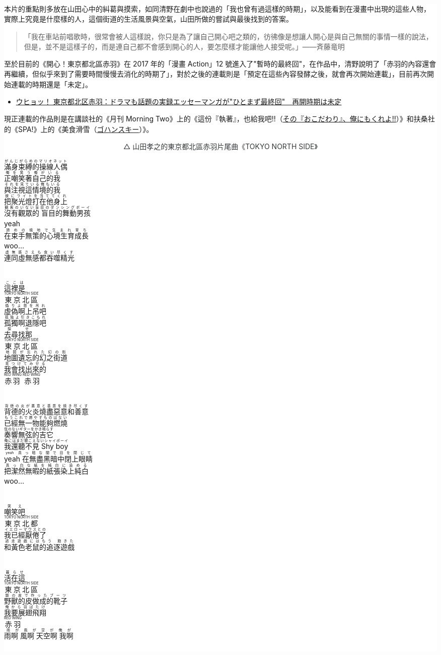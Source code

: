 本片的重點則多放在山田心中的糾葛與摸索，如同清野在劇中也說過的「我也曾有過這樣的時期」，以及能看到在漫畫中出現的這些人物，實際上究竟是什麼樣的人，這個街道的生活風景與空氣，山田所做的嘗試與最後找到的答案。

> 「我在車站前唱歌時，很常會被人這樣說，你只是為了讓自己開心吧之類的，彷彿像是想讓人開心是與自己無關的事情一樣的說法，但是，並不是這樣子的，而是連自己都不會感到開心的人，要怎麼樣才能讓他人接受呢。」――斉藤竜明

至於目前的《開心！東京都北區赤羽》在 2017 年的「漫畫 Action」12 號進入了"暫時的最終回"，在作品中，清野說明了「赤羽的內容還會再繼續，但似乎來到了需要時間慢慢去消化的時期了」，對於之後的連載則是「預定在這些內容發酵之後，就會再次開始連載」，目前再次開始連載的時期還是「未定」。

- [ウヒョッ！ 東京都北区赤羽：ドラマも話題の実録エッセーマンガが"ひとまず最終回"　再開時期は未定](https://mantan-web.jp/article/20170606dog00m200000000c.html)

現正連載的作品則是在講談社的《月刊 Morning Two》上的《這份『執著』，也給我吧!!（[その『おこだわり』、俺にもくれよ!!](http://www.moae.jp/comic/okodawari/1)）》和扶桑社的《SPA!》上的《美食滑雪（[ゴハンスキー](http://www.moae.jp/comic/okodawari/1)）》。

<iframe width="560" height="315" src="https://www.youtube.com/embed/Nf_OGK9UJuI" title="YouTube video player" frameborder="0" allow="accelerometer; autoplay; clipboard-write; encrypted-media; gyroscope; picture-in-picture" allowfullscreen></iframe>
<p style="padding-top: 0; font-size: 1em; text-align:center; color: #36393b;">△ 山田孝之的東京都北區赤羽片尾曲《TOKYO NORTH SIDE》</p>

<ruby>滿身束縛的操線人偶<rp>(</rp><rt>がんじがらめのマリオネット</rt><rp>)</rp></ruby><br/>
<ruby>正嘲笑著自己的我<rp>(</rp><rt>俺を笑う俺がいる</rt><rp>)</rp></ruby><br/>
<ruby>與注視這情境的我<rp>(</rp><rt>それを見ている俺もいる</rt><rp>)</rp></ruby><br/>
<ruby>把聚光燈打在他身上<rp>(</rp><rt>彼にライトを当ててくれ</rt><rp>)</rp></ruby><br/>
<ruby>沒有觀眾的 盲目的舞動男孩<rp>(</rp><rt>観客のいない盲目のダンシングボーイ</rt><rp>)</rp></ruby><br/>
yeah<br/>
<ruby>在束手無策的心境生育成長<rp>(</rp><rt>諦めの境地で生まれ育ち</rt><rp>)</rp></ruby><br/>
woo…<br/>
<ruby>連同虛無感都吞噬精光<rp>(</rp><rt>虚無感さえも食い尽くす</rt><rp>)</rp></ruby><br/>&nbsp;<br/>

<ruby>這裡是<rp>(</rp><rt>ここは</rt><rp>)</rp></ruby><br/>
<ruby>東京北區<rp>(</rp><rt>TOKYO NORTH SIDE</rt><rp>)</rp></ruby><br/>
<ruby>虛偽啊上吊吧<rp>(</rp><rt>偽りよ首を吊れ</rt><rp>)</rp></ruby><br/>
<ruby>孤獨啊退隱吧<rp>(</rp><rt>孤独よ引きこもれ</rt><rp>)</rp></ruby><br/>
<ruby>去尋找那<rp>(</rp><rt>探せ</rt><rp>)</rp></ruby><br/>
<ruby>東京北區<rp>(</rp><rt>TOKYO NORTH SIDE</rt><rp>)</rp></ruby><br/>
<ruby>地圖遺忘的幻之街道<rp>(</rp><rt>地図が忘れた幻の街</rt><rp>)</rp></ruby><br/>
<ruby>我會找出來的<rp>(</rp><rt>見つけてみせる</rt><rp>)</rp></ruby><br/>
<ruby>赤羽 赤羽<rp>(</rp><rt>RED WING RED WING</rt><rp>)</rp></ruby><br/>&nbsp;<br/>

<ruby>背德的火炎燒盡惡意和善意<rp>(</rp><rt>背徳の炎が悪意と善意を焼き尽くす</rt><rp>)</rp></ruby><br/>
<ruby>已經無一物能夠燃燒<rp>(</rp><rt>もうこれで燃やすものはない</rt><rp>)</rp></ruby><br/>
<ruby>奏響無弦的吉它<rp>(</rp><rt>弦のないギターをかき鳴らす</rt><rp>)</rp></ruby><br/>
<ruby>我還聽不見 Shy boy<rp>(</rp><rt>俺にはまだ聞こえないシャイボーイ</rt><rp>)</rp></ruby><br/>
<ruby>yeah 在無盡黑暗中閉上眼睛<rp>(</rp><rt>yeah 真っ暗な闇で目を閉じて</rt><rp>)</rp></ruby><br/>
<ruby>把潔然無暇的紙張染上純白<rp>(</rp><rt>真っ白な紙を純白に染める</rt><rp>)</rp></ruby><br/>
woo…<br/>&nbsp;<br/>

<ruby>嘲笑吧<rp>(</rp><rt>笑え</rt><rp>)</rp></ruby><br/>
<ruby>東京北都<rp>(</rp><rt>TOKYO NORTH SIDE</rt><rp>)</rp></ruby><br/>
<ruby>我已經厭倦了<rp>(</rp><rt>イエローマウスとの</rt><rp>)</rp></ruby><br/>
<ruby>和黃色老鼠的追逐遊戲<rp>(</rp><rt>逃走遊戯にはもう 飽きた</rt><rp>)</rp></ruby><br/>&nbsp;<br/>

<ruby>活在這<rp>(</rp><rt>暮らせ</rt><rp>)</rp></ruby><br/>
<ruby>東京北區<rp>(</rp><rt>TOKYO NORTH SIDE</rt><rp>)</rp></ruby><br/>
<ruby>野獸的皮做成的靴子<rp>(</rp><rt>獣の皮で作ったブーツ</rt><rp>)</rp></ruby><br/>
<ruby>我要展翅飛翔<rp>(</rp><rt>俺から羽ばたけ</rt><rp>)</rp></ruby><br/>
<ruby>赤羽<rp>(</rp><rt>RED WING</rt><rp>)</rp></ruby><br/>
<ruby>雨啊 風啊 天空啊 我啊<rp>(</rp><rt>雨が風が空が俺が</rt><rp>)</rp></ruby><br/>&nbsp;<br/>
